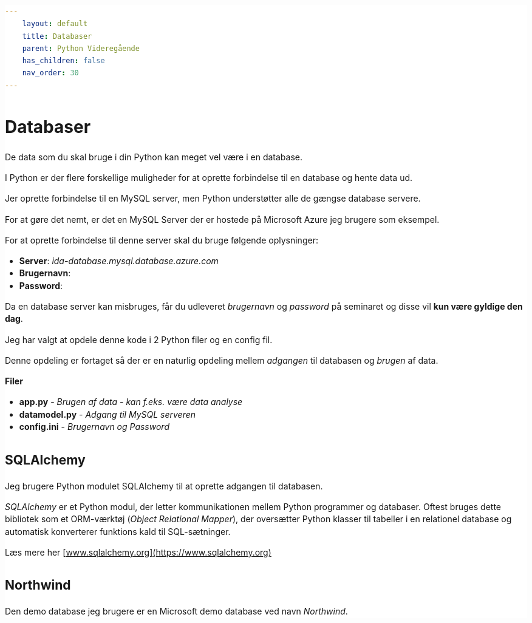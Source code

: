 ```yaml
---
    layout: default
    title: Databaser
    parent: Python Videregående
    has_children: false
    nav_order: 30
---
```


# Databaser
De data som du skal bruge i din Python kan meget vel være i en database.

I Python er der flere forskellige muligheder for at oprette forbindelse til en database og hente data ud.

Jer oprette forbindelse til en MySQL server, men Python understøtter alle de gængse database servere.

For at gøre det nemt, er det en MySQL Server der er hostede på Microsoft Azure jeg brugere som eksempel. 

For at oprette forbindelse til denne server skal du bruge følgende oplysninger:

- **Server**: *ida-database.mysql.database.azure.com*
- **Brugernavn**: *<udleveres>*
- **Password**: *<udleveres>*

Da en database server kan misbruges, får du udleveret *brugernavn* og *password* på seminaret og disse vil **kun være gyldige den dag**.

Jeg har valgt at opdele denne kode i 2 Python filer og en config fil.

Denne opdeling er fortaget så der er en naturlig opdeling mellem *adgangen* til databasen og *brugen* af data.

**Filer**

- **app.py** - *Brugen af data - kan f.eks. være data analyse*
- **datamodel.py** - *Adgang til MySQL serveren*
- **config.ini** - *Brugernavn og Password*

## SQLAlchemy
Jeg brugere Python modulet SQLAlchemy til at oprette adgangen til databasen.

*SQLAlchemy* er et Python modul, der letter kommunikationen mellem Python programmer og databaser. Oftest bruges dette bibliotek som et ORM-værktøj (*Object Relational Mapper*), der oversætter Python klasser til tabeller i en relationel database og automatisk konverterer funktions kald til SQL-sætninger.

Læs mere her [www.sqlalchemy.org](https://www.sqlalchemy.org)

## Northwind
Den demo database jeg brugere er en Microsoft demo database ved navn *Northwind*. 
